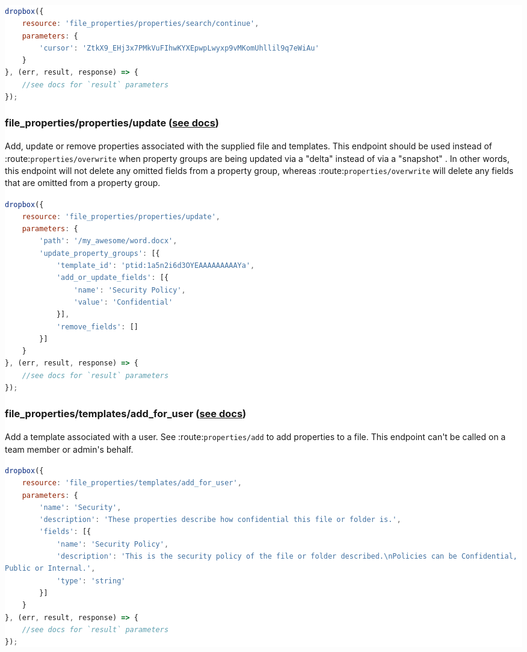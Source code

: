 ```js
dropbox({
    resource: 'file_properties/properties/search/continue',
    parameters: {
        'cursor': 'ZtkX9_EHj3x7PMkVuFIhwKYXEpwpLwyxp9vMKomUhllil9q7eWiAu'
    }
}, (err, result, response) => {
    //see docs for `result` parameters
});
```


### file_properties/properties/update ([see docs](https://www.dropbox.com/developers/documentation/http/documentation#file_properties-properties-update))
Add, update or remove properties associated with the supplied file and templates. This endpoint should be used instead of :route:`properties/overwrite` when property groups are being updated via a "delta" instead of via a "snapshot" . In other words, this endpoint will not delete any omitted fields from a property group, whereas :route:`properties/overwrite` will delete any fields that are omitted from a property group.

```js
dropbox({
    resource: 'file_properties/properties/update',
    parameters: {
        'path': '/my_awesome/word.docx',
        'update_property_groups': [{
            'template_id': 'ptid:1a5n2i6d3OYEAAAAAAAAAYa',
            'add_or_update_fields': [{
                'name': 'Security Policy',
                'value': 'Confidential'
            }],
            'remove_fields': []
        }]
    }
}, (err, result, response) => {
    //see docs for `result` parameters
});
```


### file_properties/templates/add_for_user ([see docs](https://www.dropbox.com/developers/documentation/http/documentation#file_properties-templates-add_for_user))
Add a template associated with a user. See :route:`properties/add` to add properties to a file. This endpoint can't be called on a team member or admin's behalf.

```js
dropbox({
    resource: 'file_properties/templates/add_for_user',
    parameters: {
        'name': 'Security',
        'description': 'These properties describe how confidential this file or folder is.',
        'fields': [{
            'name': 'Security Policy',
            'description': 'This is the security policy of the file or folder described.\nPolicies can be Confidential, Public or Internal.',
            'type': 'string'
        }]
    }
}, (err, result, response) => {
    //see docs for `result` parameters
});
```
